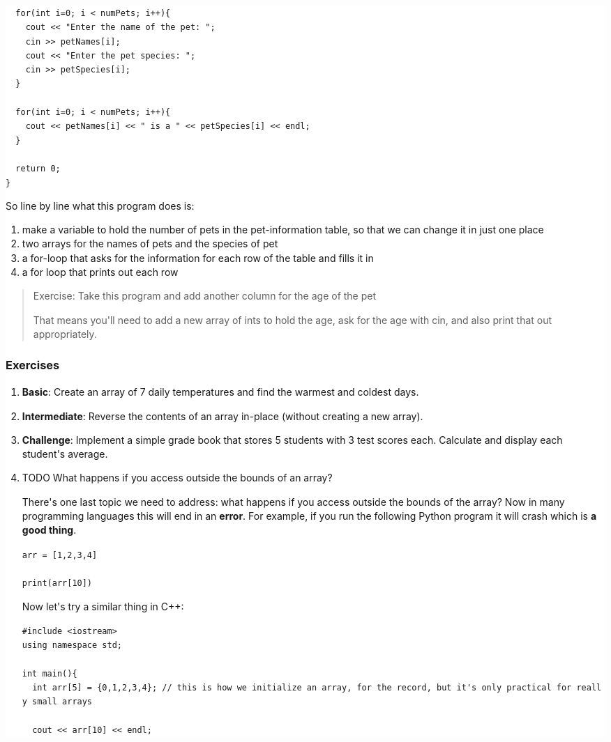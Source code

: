       for(int i=0; i < numPets; i++){
        cout << "Enter the name of the pet: ";
        cin >> petNames[i];
        cout << "Enter the pet species: ";
        cin >> petSpecies[i];
      }
    
      for(int i=0; i < numPets; i++){
        cout << petNames[i] << " is a " << petSpecies[i] << endl;
      }
    
      return 0;
    }

So line by line what this program does is:

1.  make a variable to hold the number of pets in the pet-information table, so that we can change it in just one place
2.  two arrays for the names of pets and the species of pet
3.  a for-loop that asks for the information for each row of the table and fills it in
4.  a for loop that prints out each row

> Exercise: Take this program and add another column for the age of the pet
> 
> That means you'll need to add a new array of ints to hold the age, ask for the age with cin, and also print that out appropriately.


<a id="org29dd8b5"></a>

### Exercises

1.  **Basic**: Create an array of 7 daily temperatures and find the warmest and coldest days.
2.  **Intermediate**: Reverse the contents of an array in-place (without creating a new array).
3.  **Challenge**: Implement a simple grade book that stores 5 students with 3 test scores each. Calculate and display each student's average.

1.  TODO What happens if you access outside the bounds of an array?

    There's one last topic we need to address: what happens if you access outside the bounds of the array? Now in many programming languages this will end in an **error**. For example, if you run the following Python program it will crash which is **a good thing**.
    
        arr = [1,2,3,4]
        
        print(arr[10])
    
    Now let's try a similar thing in C++:
    
        #include <iostream>
        using namespace std;
        
        int main(){
          int arr[5] = {0,1,2,3,4}; // this is how we initialize an array, for the record, but it's only practical for really small arrays
        
          cout << arr[10] << endl;
        